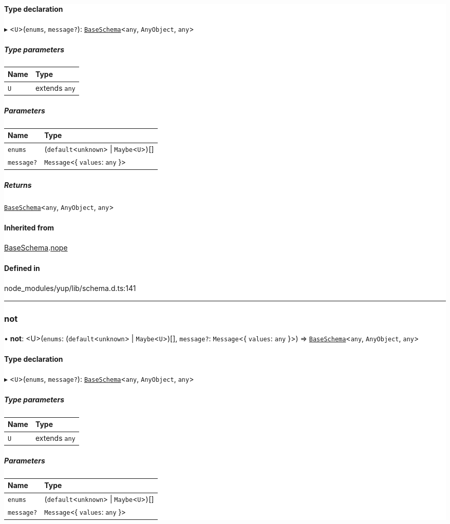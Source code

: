 #### Type declaration

▸ <`U`\>(`enums`, `message?`): [`BaseSchema`](../wiki/MultilanguageYup.BaseSchema)<`any`, `AnyObject`, `any`\>

##### Type parameters

| Name | Type |
| :------ | :------ |
| `U` | extends `any` |

##### Parameters

| Name | Type |
| :------ | :------ |
| `enums` | (`default`<`unknown`\> \| `Maybe`<`U`\>)[] |
| `message?` | `Message`<{ `values`: `any`  }\> |

##### Returns

[`BaseSchema`](../wiki/MultilanguageYup.BaseSchema)<`any`, `AnyObject`, `any`\>

#### Inherited from

[BaseSchema](../wiki/MultilanguageYup.BaseSchema).[nope](../wiki/MultilanguageYup.BaseSchema#nope)

#### Defined in

node_modules/yup/lib/schema.d.ts:141

___

### not

• **not**: <U\>(`enums`: (`default`<`unknown`\> \| `Maybe`<`U`\>)[], `message?`: `Message`<{ `values`: `any`  }\>) => [`BaseSchema`](../wiki/MultilanguageYup.BaseSchema)<`any`, `AnyObject`, `any`\>

#### Type declaration

▸ <`U`\>(`enums`, `message?`): [`BaseSchema`](../wiki/MultilanguageYup.BaseSchema)<`any`, `AnyObject`, `any`\>

##### Type parameters

| Name | Type |
| :------ | :------ |
| `U` | extends `any` |

##### Parameters

| Name | Type |
| :------ | :------ |
| `enums` | (`default`<`unknown`\> \| `Maybe`<`U`\>)[] |
| `message?` | `Message`<{ `values`: `any`  }\> |
